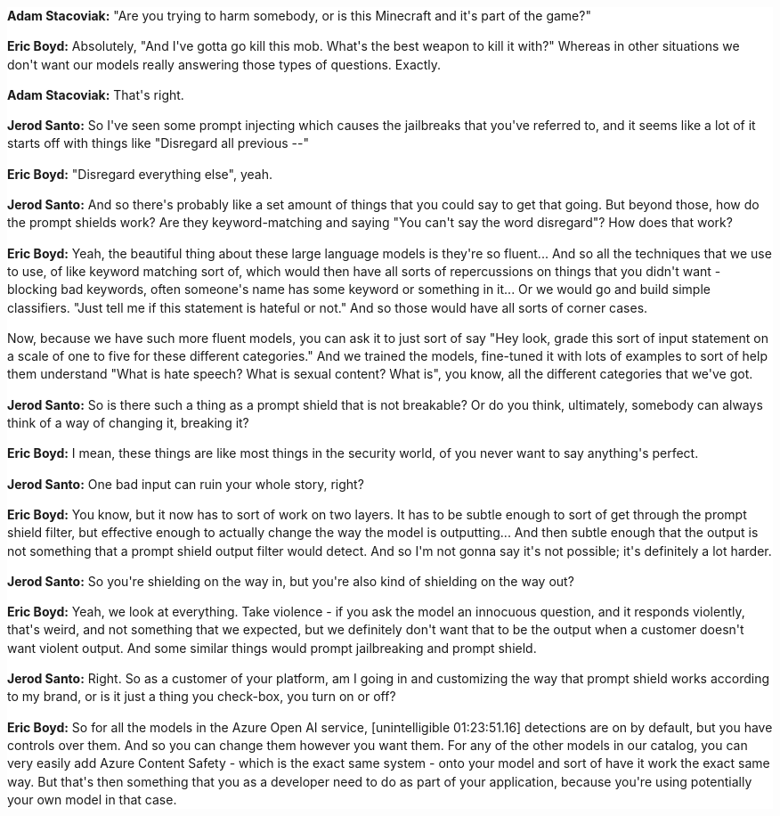 **Adam Stacoviak:** "Are you trying to harm somebody, or is this Minecraft and it's part of the game?"

**Eric Boyd:** Absolutely, "And I've gotta go kill this mob. What's the best weapon to kill it with?" Whereas in other situations we don't want our models really answering those types of questions. Exactly.

**Adam Stacoviak:** That's right.

**Jerod Santo:** So I've seen some prompt injecting which causes the jailbreaks that you've referred to, and it seems like a lot of it starts off with things like "Disregard all previous --"

**Eric Boyd:** "Disregard everything else", yeah.

**Jerod Santo:** And so there's probably like a set amount of things that you could say to get that going. But beyond those, how do the prompt shields work? Are they keyword-matching and saying "You can't say the word disregard"? How does that work?

**Eric Boyd:** Yeah, the beautiful thing about these large language models is they're so fluent... And so all the techniques that we use to use, of like keyword matching sort of, which would then have all sorts of repercussions on things that you didn't want - blocking bad keywords, often someone's name has some keyword or something in it... Or we would go and build simple classifiers. "Just tell me if this statement is hateful or not." And so those would have all sorts of corner cases.

Now, because we have such more fluent models, you can ask it to just sort of say "Hey look, grade this sort of input statement on a scale of one to five for these different categories." And we trained the models, fine-tuned it with lots of examples to sort of help them understand "What is hate speech? What is sexual content? What is", you know, all the different categories that we've got.

**Jerod Santo:** So is there such a thing as a prompt shield that is not breakable? Or do you think, ultimately, somebody can always think of a way of changing it, breaking it?

**Eric Boyd:** I mean, these things are like most things in the security world, of you never want to say anything's perfect.

**Jerod Santo:** One bad input can ruin your whole story, right?

**Eric Boyd:** You know, but it now has to sort of work on two layers. It has to be subtle enough to sort of get through the prompt shield filter, but effective enough to actually change the way the model is outputting... And then subtle enough that the output is not something that a prompt shield output filter would detect. And so I'm not gonna say it's not possible; it's definitely a lot harder.

**Jerod Santo:** So you're shielding on the way in, but you're also kind of shielding on the way out?

**Eric Boyd:** Yeah, we look at everything. Take violence - if you ask the model an innocuous question, and it responds violently, that's weird, and not something that we expected, but we definitely don't want that to be the output when a customer doesn't want violent output. And some similar things would prompt jailbreaking and prompt shield.

**Jerod Santo:** Right. So as a customer of your platform, am I going in and customizing the way that prompt shield works according to my brand, or is it just a thing you check-box, you turn on or off?

**Eric Boyd:** So for all the models in the Azure Open AI service, \[unintelligible 01:23:51.16\] detections are on by default, but you have controls over them. And so you can change them however you want them. For any of the other models in our catalog, you can very easily add Azure Content Safety - which is the exact same system - onto your model and sort of have it work the exact same way. But that's then something that you as a developer need to do as part of your application, because you're using potentially your own model in that case.
